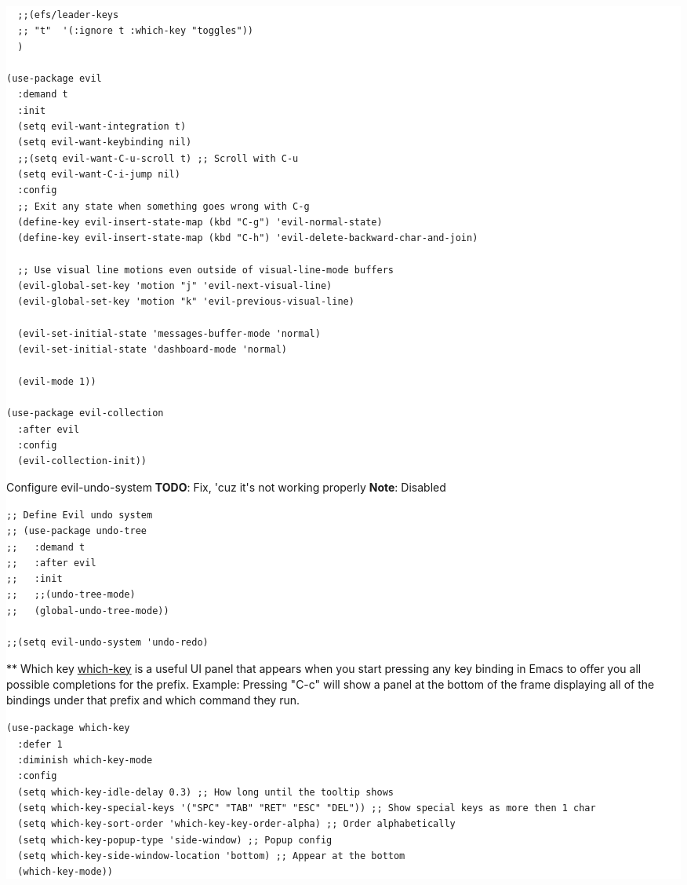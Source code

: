       ;;(efs/leader-keys
      ;; "t"  '(:ignore t :which-key "toggles"))
      )

    (use-package evil
      :demand t
      :init
      (setq evil-want-integration t)
      (setq evil-want-keybinding nil)
      ;;(setq evil-want-C-u-scroll t) ;; Scroll with C-u
      (setq evil-want-C-i-jump nil)
      :config
      ;; Exit any state when something goes wrong with C-g
      (define-key evil-insert-state-map (kbd "C-g") 'evil-normal-state)
      (define-key evil-insert-state-map (kbd "C-h") 'evil-delete-backward-char-and-join)

      ;; Use visual line motions even outside of visual-line-mode buffers
      (evil-global-set-key 'motion "j" 'evil-next-visual-line)
      (evil-global-set-key 'motion "k" 'evil-previous-visual-line)

      (evil-set-initial-state 'messages-buffer-mode 'normal)
      (evil-set-initial-state 'dashboard-mode 'normal)

      (evil-mode 1))

    (use-package evil-collection
      :after evil
      :config
      (evil-collection-init))

Configure evil-undo-system
**TODO**: Fix, 'cuz it's not working properly
**Note**: Disabled


    ;; Define Evil undo system
    ;; (use-package undo-tree
    ;;   :demand t
    ;;   :after evil
    ;;   :init
    ;;   ;;(undo-tree-mode)
    ;;   (global-undo-tree-mode))

    ;;(setq evil-undo-system 'undo-redo)

\*\* Which key
[which-key](https://github.com/justbur/emacs-which-key) is a useful UI panel that appears when you start pressing any key binding in Emacs to offer you all possible completions for the prefix.
Example: Pressing "C-c" will show a panel at the bottom of the frame displaying all of the bindings under that prefix and which command they run.


    (use-package which-key
      :defer 1
      :diminish which-key-mode
      :config
      (setq which-key-idle-delay 0.3) ;; How long until the tooltip shows
      (setq which-key-special-keys '("SPC" "TAB" "RET" "ESC" "DEL")) ;; Show special keys as more then 1 char
      (setq which-key-sort-order 'which-key-key-order-alpha) ;; Order alphabetically
      (setq which-key-popup-type 'side-window) ;; Popup config
      (setq which-key-side-window-location 'bottom) ;; Appear at the bottom
      (which-key-mode))
